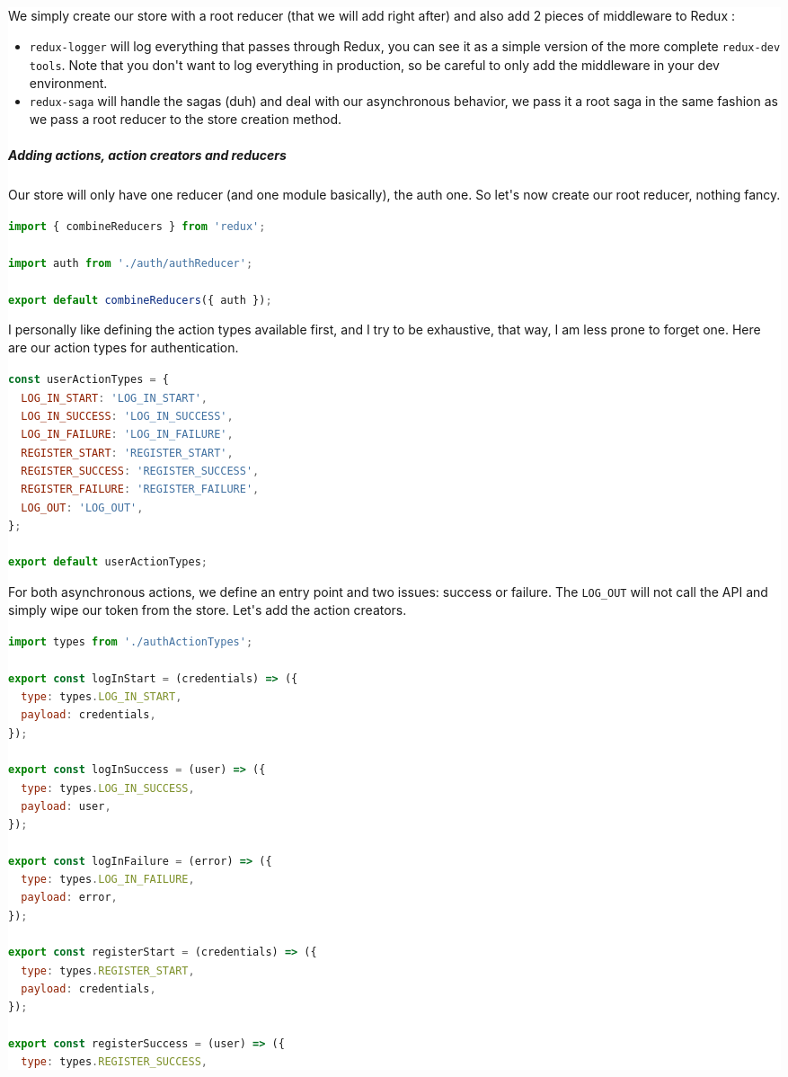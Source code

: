 We simply create our store with a root reducer (that we will add right after) and also add 2 pieces of middleware to Redux :

- `redux-logger` will log everything that passes through Redux, you can see it as a simple version of the more complete `redux-devtools`. Note that you don't want to log everything in production, so be careful to only add the middleware in your dev environment.
- `redux-saga` will handle the sagas (duh) and deal with our asynchronous behavior, we pass it a root saga in the same fashion as we pass a root reducer to the store creation method.

##### Adding actions, action creators and reducers

Our store will only have one reducer (and one module basically), the auth one. So let's now create our root reducer, nothing fancy.

```js:title=src/store/rootReducer.js
import { combineReducers } from 'redux';

import auth from './auth/authReducer';

export default combineReducers({ auth });
```

I personally like defining the action types available first, and I try to be exhaustive, that way, I am less prone to forget one. Here are our action types for authentication.

```js:title=src/store/auth/authActionTypes.js
const userActionTypes = {
  LOG_IN_START: 'LOG_IN_START',
  LOG_IN_SUCCESS: 'LOG_IN_SUCCESS',
  LOG_IN_FAILURE: 'LOG_IN_FAILURE',
  REGISTER_START: 'REGISTER_START',
  REGISTER_SUCCESS: 'REGISTER_SUCCESS',
  REGISTER_FAILURE: 'REGISTER_FAILURE',
  LOG_OUT: 'LOG_OUT',
};

export default userActionTypes;
```

For both asynchronous actions, we define an entry point and two issues: success or failure. The `LOG_OUT` will not call the API and simply wipe our token from the store.
Let's add the action creators.

```js:title=src/store/auth/authActions.js
import types from './authActionTypes';

export const logInStart = (credentials) => ({
  type: types.LOG_IN_START,
  payload: credentials,
});

export const logInSuccess = (user) => ({
  type: types.LOG_IN_SUCCESS,
  payload: user,
});

export const logInFailure = (error) => ({
  type: types.LOG_IN_FAILURE,
  payload: error,
});

export const registerStart = (credentials) => ({
  type: types.REGISTER_START,
  payload: credentials,
});

export const registerSuccess = (user) => ({
  type: types.REGISTER_SUCCESS,
```